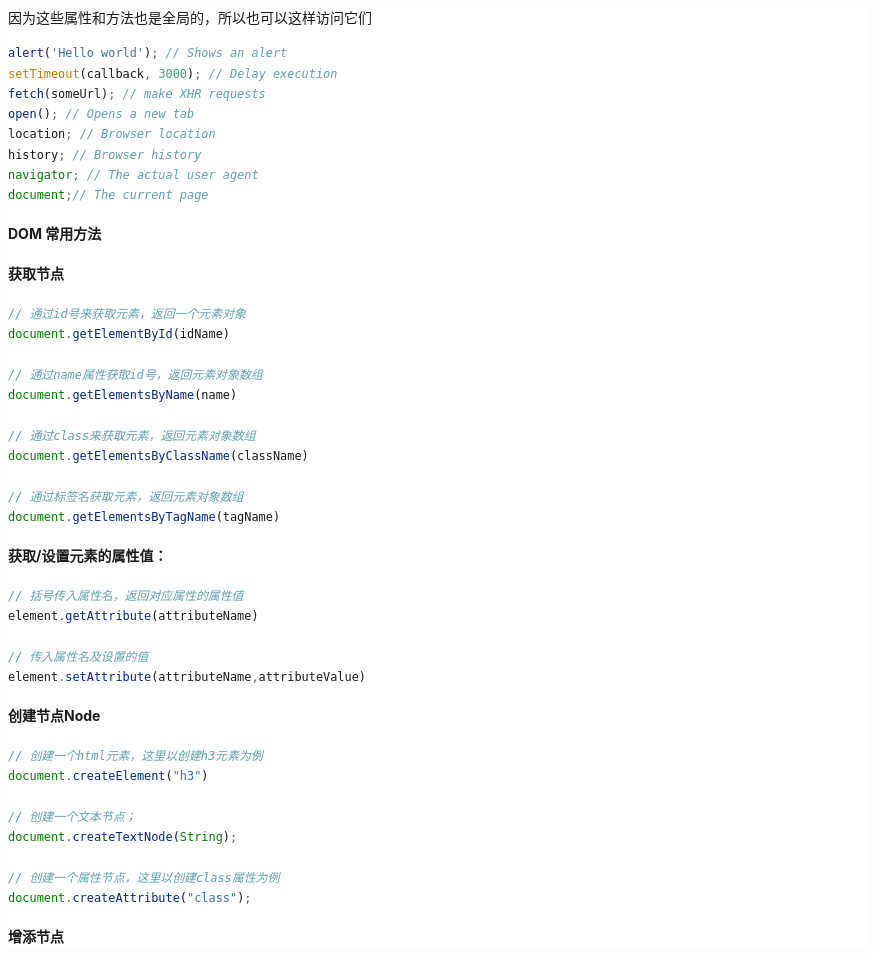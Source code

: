 因为这些属性和方法也是全局的，所以也可以这样访问它们

```js
alert('Hello world'); // Shows an alert
setTimeout(callback, 3000); // Delay execution
fetch(someUrl); // make XHR requests
open(); // Opens a new tab
location; // Browser location
history; // Browser history
navigator; // The actual user agent
document;// The current page
```

#### DOM 常用方法

#### 获取节点

```js
// 通过id号来获取元素，返回一个元素对象
document.getElementById(idName) 
      
// 通过name属性获取id号，返回元素对象数组 
document.getElementsByName(name)  
   
// 通过class来获取元素，返回元素对象数组
document.getElementsByClassName(className)   

// 通过标签名获取元素，返回元素对象数组
document.getElementsByTagName(tagName)       
```

#### 获取/设置元素的属性值：

```js
// 括号传入属性名，返回对应属性的属性值
element.getAttribute(attributeName)

// 传入属性名及设置的值
element.setAttribute(attributeName,attributeValue)
```

#### 创建节点Node

```js
// 创建一个html元素，这里以创建h3元素为例
document.createElement("h3")

// 创建一个文本节点；
document.createTextNode(String);

// 创建一个属性节点，这里以创建class属性为例
document.createAttribute("class");
```

#### 增添节点
